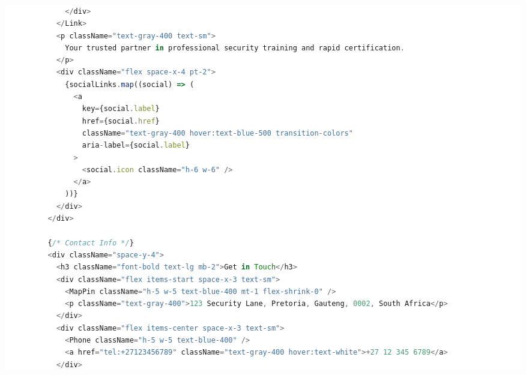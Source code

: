 ````typescript
              </div>
            </Link>
            <p className="text-gray-400 text-sm">
              Your trusted partner in professional security training and rapid certification.
            </p>
            <div className="flex space-x-4 pt-2">
              {socialLinks.map((social) => (
                <a
                  key={social.label}
                  href={social.href}
                  className="text-gray-400 hover:text-blue-500 transition-colors"
                  aria-label={social.label}
                >
                  <social.icon className="h-6 w-6" />
                </a>
              ))}
            </div>
          </div>

          {/* Contact Info */}
          <div className="space-y-4">
            <h3 className="font-bold text-lg mb-2">Get in Touch</h3>
            <div className="flex items-start space-x-3 text-sm">
              <MapPin className="h-5 w-5 text-blue-400 mt-1 flex-shrink-0" />
              <p className="text-gray-400">123 Security Lane, Pretoria, Gauteng, 0002, South Africa</p>
            </div>
            <div className="flex items-center space-x-3 text-sm">
              <Phone className="h-5 w-5 text-blue-400" />
              <a href="tel:+27123456789" className="text-gray-400 hover:text-white">+27 12 345 6789</a>
            </div>
